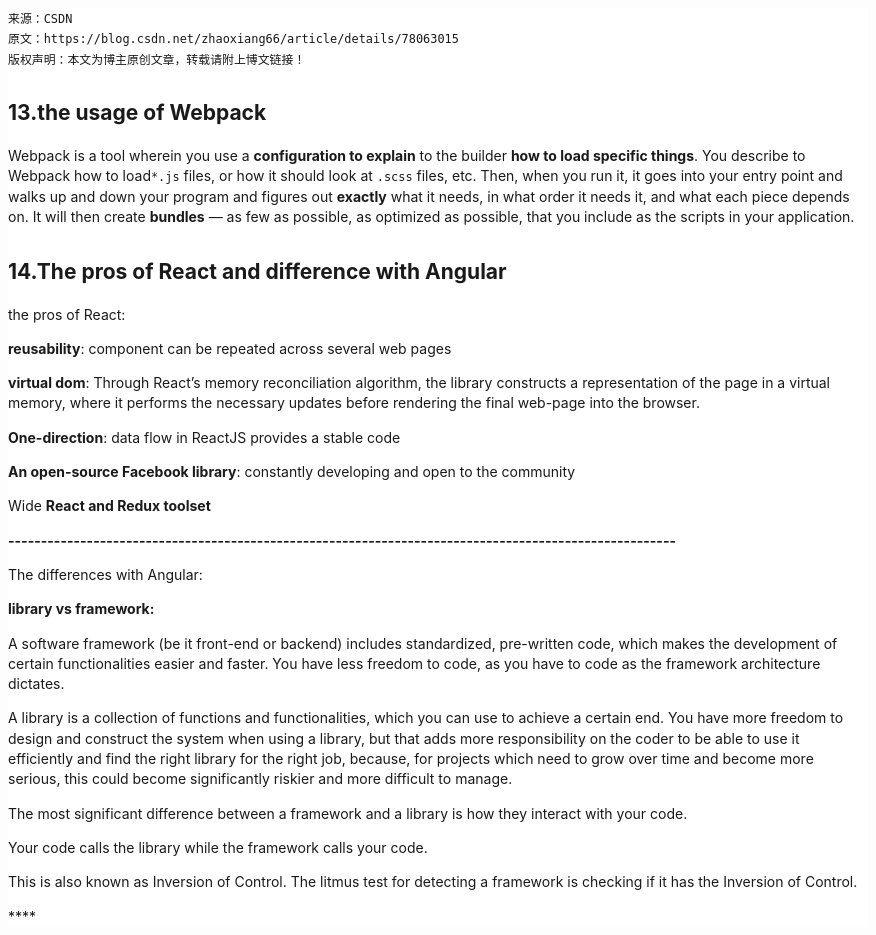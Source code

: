 ```text
来源：CSDN 
原文：https://blog.csdn.net/zhaoxiang66/article/details/78063015 
版权声明：本文为博主原创文章，转载请附上博文链接！
```

## **13.the usage of Webpack**

Webpack is a tool wherein you use a **configuration to explain** to the builder **how to load specific things**. You describe to Webpack how to load`*.js` files, or how it should look at `.scss` files, etc. Then, when you run it, it goes into your entry point and walks up and down your program and figures out **exactly** what it needs, in what order it needs it, and what each piece depends on. It will then create **bundles** — as few as possible, as optimized as possible, that you include as the scripts in your application.

## **14.The pros of React and difference with Angular**

the pros of React: 

**reusability**: component can be repeated across several web pages

**virtual dom**: Through React’s memory reconciliation algorithm, the library constructs a representation of the page in a virtual memory, where it performs the necessary updates before rendering the final web-page into the browser. 

**One-direction**: data flow in ReactJS provides a stable code

**An open-source Facebook library**: constantly developing and open to the community

Wide **React and Redux toolset**

**------------------------------------------------------------------------------------------------------**

The differences with Angular:

**library vs framework:**

A software framework \(be it front-end or backend\) includes standardized, pre-written code, which makes the development of certain functionalities easier and faster. You have less freedom to code, as you have to code as the framework architecture dictates.

A library is a collection of functions and functionalities, which you can use to achieve a certain end. You have more freedom to design and construct the system when using a library, but that adds more responsibility on the coder to be able to use it efficiently and find the right library for the right job, because, for projects which need to grow over time and become more serious, this could become significantly riskier and more difficult to manage.

The most significant difference between a framework and a library is how they interact with your code.

Your code calls the library while the framework calls your code.

This is also known as Inversion of Control. The litmus test for detecting a framework is checking if it has the Inversion of Control.

\*\*\*\*
